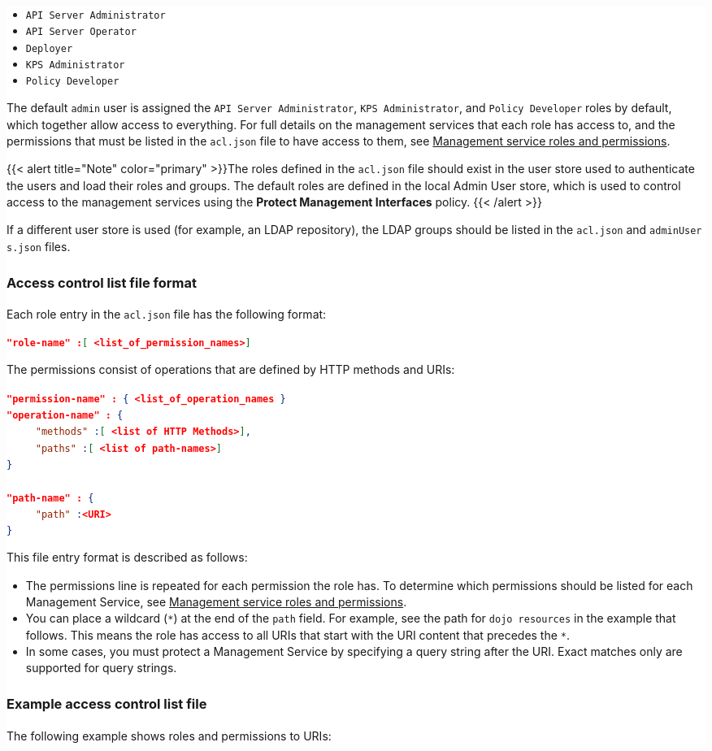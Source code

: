 * `API Server Administrator`
* `API Server Operator`
* `Deployer`
* `KPS Administrator`
* `Policy Developer`

The default `admin` user is assigned the `API Server Administrator`, `KPS Administrator`, and `Policy Developer` roles by default, which together allow access to everything. For full details on the management services that each role has access to, and the permissions that must be listed in the `acl.json` file to have access to them, see [Management service roles and permissions](#management-service-roles-and-permissions).

{{< alert title="Note" color="primary" >}}The roles defined in the `acl.json` file should exist in the user store used to authenticate the users and load their roles and groups. The default roles are defined in the local Admin User store, which is used to control access to the management services using the **Protect Management Interfaces** policy. {{< /alert >}}

If a different user store is used (for example, an LDAP repository), the LDAP groups should be listed in the `acl.json` and `adminUsers.json` files.

### Access control list file format

Each role entry in the `acl.json` file has the following format:

```json
"role-name" :[ <list_of_permission_names>]
```

The permissions consist of operations that are defined by HTTP methods and URIs:

```json
"permission-name" : { <list_of_operation_names }
"operation-name" : {
     "methods" :[ <list of HTTP Methods>],
     "paths" :[ <list of path-names>]
}

"path-name" : {
     "path" :<URI>
}
```

This file entry format is described as follows:

* The permissions line is repeated for each permission the role has. To determine which permissions should be listed for each Management Service, see [Management service roles and permissions](#management-service-roles-and-permissions).
* You can place a wildcard (`*`) at the end of the `path` field. For example, see the path for `dojo resources` in the example that follows. This means the role has access to all URIs that start with the URI content that precedes the `*`.
* In some cases, you must protect a Management Service by specifying a query string after the URI. Exact matches only are supported for query strings.

### Example access control list file

The following example shows roles and permissions to URIs:
